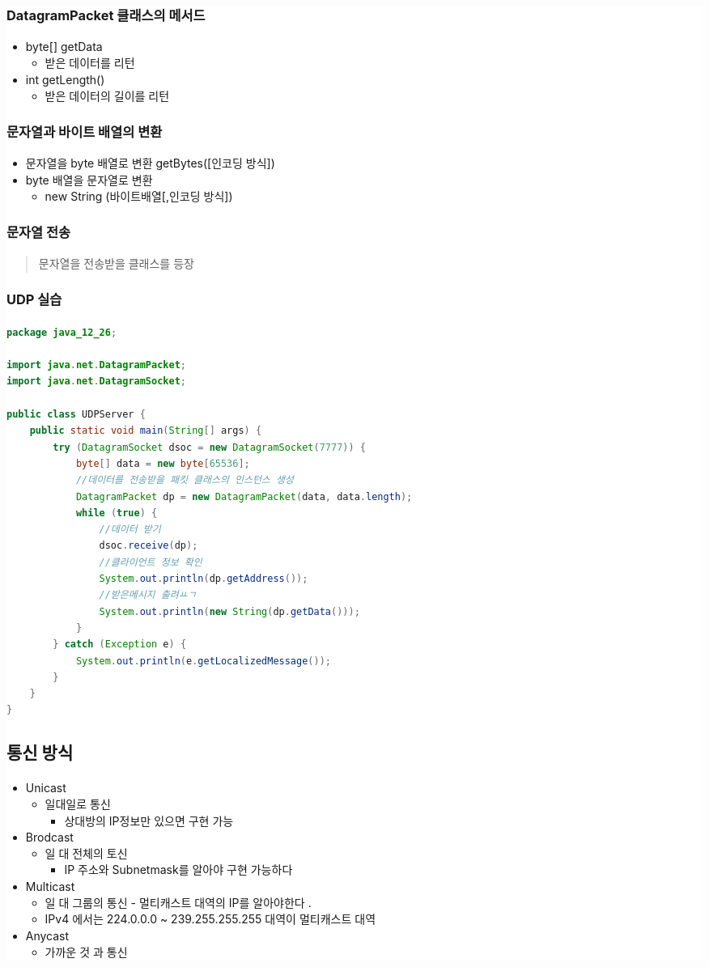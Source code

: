 ### DatagramPacket 클래스의 메서드 
- byte[] getData 
  - 받은 데이터를 리턴 
- int getLength()
  - 받은 데이터의 길이를 리턴 

### 문자열과 바이트 배열의 변환 
- 문자열을 byte 배열로 변환 getBytes([인코딩 방식])
- byte 배열을 문자열로 변환 
  - new String (바이트배열[,인코딩 방식])

### 문자열 전송 
> 문자열을 전송받을 클래스를 등장



### UDP 실습 
```java
package java_12_26;

import java.net.DatagramPacket;
import java.net.DatagramSocket;

public class UDPServer {
    public static void main(String[] args) {
        try (DatagramSocket dsoc = new DatagramSocket(7777)) {
            byte[] data = new byte[65536];
            //데이터를 전송받을 패킷 클래스의 인스턴스 생성
            DatagramPacket dp = new DatagramPacket(data, data.length);
            while (true) {
                //데이터 받기
                dsoc.receive(dp);
                //클라이언트 정보 확인 
                System.out.println(dp.getAddress());
                //받은메시지 출려ㅛㄱ
                System.out.println(new String(dp.getData()));
            }
        } catch (Exception e) {
            System.out.println(e.getLocalizedMessage());
        }
    }
}

```



## 통신 방식
- Unicast 
  - 일대일로 통신 
    - 상대방의 IP정보만 있으면 구현 가능 
- Brodcast
  - 일 대 전체의 토신 
    - IP 주소와 Subnetmask를 알아야 구현 가능하다 
- Multicast 
  - 일 대 그룹의 통신 - 멀티캐스트 대역의 IP를 알아야한다 .
  - IPv4 에서는 224.0.0.0 ~ 239.255.255.255 대역이 멀티캐스트 대역 
- Anycast
  - 가까운 것 과 통신 
